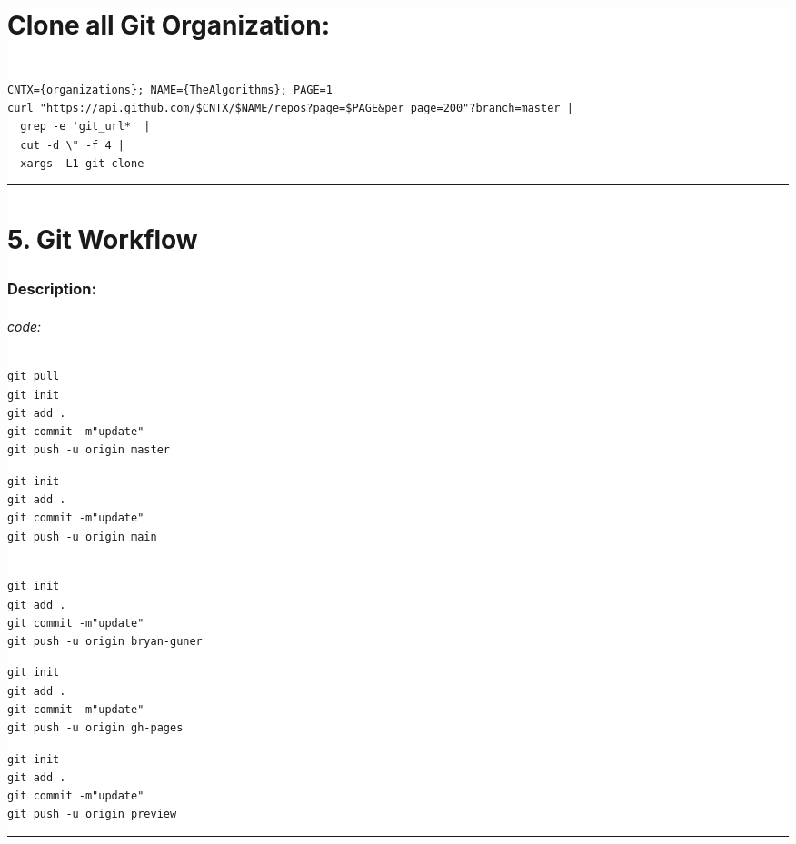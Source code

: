# Clone all Git Organization:

```console

CNTX={organizations}; NAME={TheAlgorithms}; PAGE=1
curl "https://api.github.com/$CNTX/$NAME/repos?page=$PAGE&per_page=200"?branch=master |
  grep -e 'git_url*' |
  cut -d \" -f 4 |
  xargs -L1 git clone

```

---

# 5. Git Workflow

### Description:

###### code:

```console
git pull
git init
git add .
git commit -m"update"
git push -u origin master
```

```console
git init
git add .
git commit -m"update"
git push -u origin main
```

```console

git init
git add .
git commit -m"update"
git push -u origin bryan-guner
```

```console
git init
git add .
git commit -m"update"
git push -u origin gh-pages
```

```console
git init
git add .
git commit -m"update"
git push -u origin preview
```

---